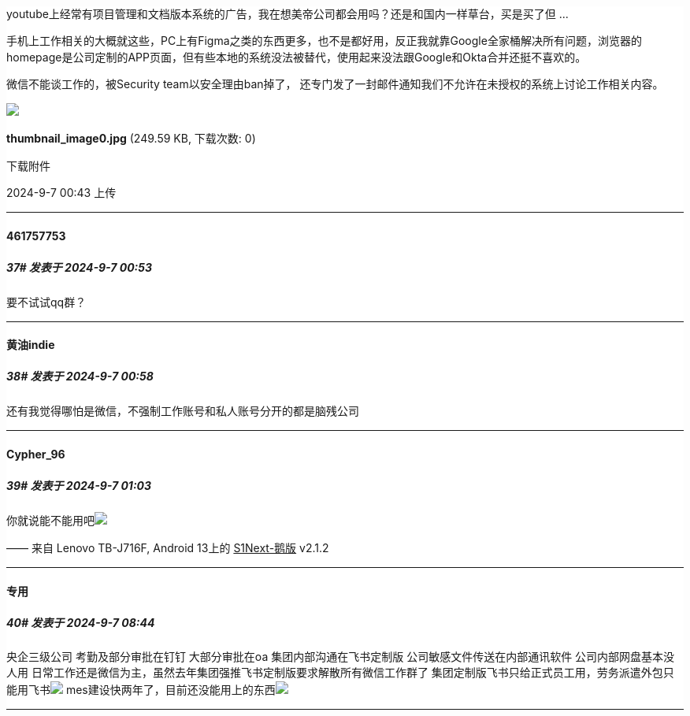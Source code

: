 youtube上经常有项目管理和文档版本系统的广告，我在想美帝公司都会用吗？还是和国内一样草台，买是买了但 ...</blockquote>

手机上工作相关的大概就这些，PC上有Figma之类的东西更多，也不是都好用，反正我就靠Google全家桶解决所有问题，浏览器的homepage是公司定制的APP页面，但有些本地的系统没法被替代，使用起来没法跟Google和Okta合并还挺不喜欢的。

微信不能谈工作的，被Security team以安全理由ban掉了， 还专门发了一封邮件通知我们不允许在未授权的系统上讨论工作相关内容。

<img src="https://img.saraba1st.com/forum/202409/07/004326chyydeheh3zlmche.jpg" referrerpolicy="no-referrer">

<strong>thumbnail_image0.jpg</strong> (249.59 KB, 下载次数: 0)

下载附件

2024-9-7 00:43 上传

*****

####  461757753  
##### 37#       发表于 2024-9-7 00:53

要不试试qq群？

*****

####  黄油indie  
##### 38#       发表于 2024-9-7 00:58

还有我觉得哪怕是微信，不强制工作账号和私人账号分开的都是脑残公司

*****

####  Cypher_96  
##### 39#       发表于 2024-9-7 01:03

你就说能不能用吧<img src="https://static.saraba1st.com/image/smiley/face2017/066.png" referrerpolicy="no-referrer">

—— 来自 Lenovo TB-J716F, Android 13上的 [S1Next-鹅版](https://github.com/ykrank/S1-Next/releases) v2.1.2

*****

####  专用  
##### 40#       发表于 2024-9-7 08:44

央企三级公司
考勤及部分审批在钉钉
大部分审批在oa
集团内部沟通在飞书定制版
公司敏感文件传送在内部通讯软件
公司内部网盘基本没人用
日常工作还是微信为主，虽然去年集团强推飞书定制版要求解散所有微信工作群了
集团定制版飞书只给正式员工用，劳务派遣外包只能用飞书<img src="https://static.saraba1st.com/image/smiley/face2017/009.gif" referrerpolicy="no-referrer">
mes建设快两年了，目前还没能用上的东西<img src="https://static.saraba1st.com/image/smiley/face2017/001.png" referrerpolicy="no-referrer">


*****
